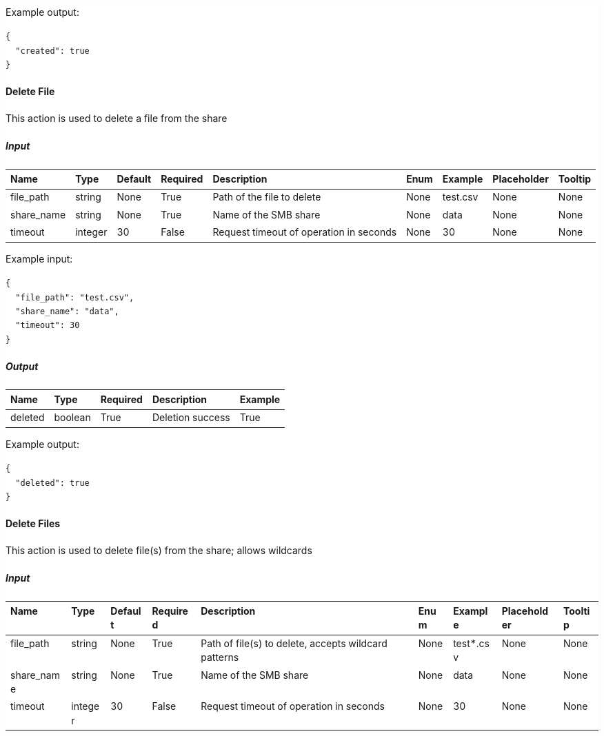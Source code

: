 Example output:

```
{
  "created": true
}
```

#### Delete File

This action is used to delete a file from the share

##### Input

|Name|Type|Default|Required|Description|Enum|Example|Placeholder|Tooltip|
| :--- | :--- | :--- | :--- | :--- | :--- | :--- | :--- | :--- |
|file_path|string|None|True|Path of the file to delete|None|test.csv|None|None|
|share_name|string|None|True|Name of the SMB share|None|data|None|None|
|timeout|integer|30|False|Request timeout of operation in seconds|None|30|None|None|
  
Example input:

```
{
  "file_path": "test.csv",
  "share_name": "data",
  "timeout": 30
}
```

##### Output

|Name|Type|Required|Description|Example|
| :--- | :--- | :--- | :--- | :--- |
|deleted|boolean|True|Deletion success|True|
  
Example output:

```
{
  "deleted": true
}
```

#### Delete Files

This action is used to delete file(s) from the share; allows wildcards

##### Input

|Name|Type|Default|Required|Description|Enum|Example|Placeholder|Tooltip|
| :--- | :--- | :--- | :--- | :--- | :--- | :--- | :--- | :--- |
|file_path|string|None|True|Path of file(s) to delete, accepts wildcard patterns|None|test*.csv|None|None|
|share_name|string|None|True|Name of the SMB share|None|data|None|None|
|timeout|integer|30|False|Request timeout of operation in seconds|None|30|None|None|
  
